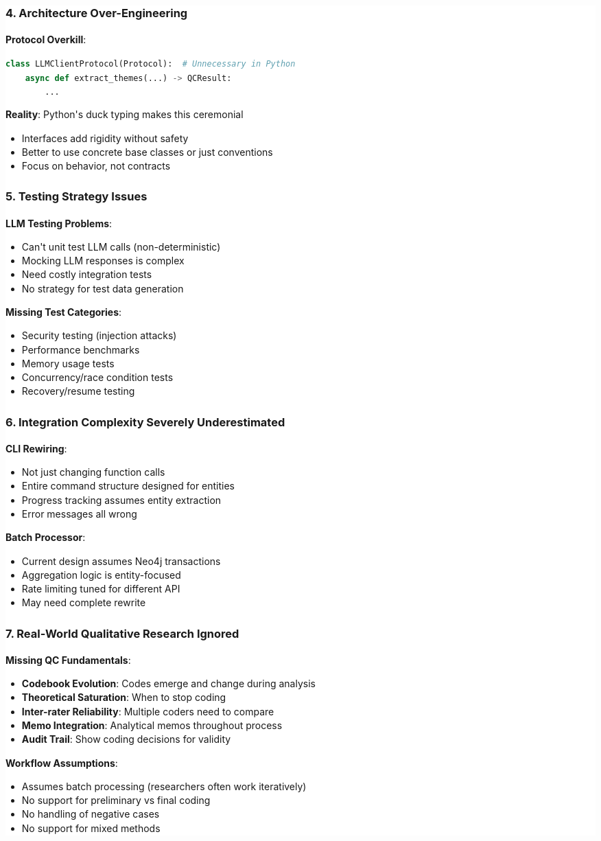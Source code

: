 ### 4. **Architecture Over-Engineering**

**Protocol Overkill**:
```python
class LLMClientProtocol(Protocol):  # Unnecessary in Python
    async def extract_themes(...) -> QCResult:
        ...
```

**Reality**: Python's duck typing makes this ceremonial
- Interfaces add rigidity without safety
- Better to use concrete base classes or just conventions
- Focus on behavior, not contracts

### 5. **Testing Strategy Issues**

**LLM Testing Problems**:
- Can't unit test LLM calls (non-deterministic)
- Mocking LLM responses is complex
- Need costly integration tests
- No strategy for test data generation

**Missing Test Categories**:
- Security testing (injection attacks)
- Performance benchmarks
- Memory usage tests
- Concurrency/race condition tests
- Recovery/resume testing

### 6. **Integration Complexity Severely Underestimated**

**CLI Rewiring**:
- Not just changing function calls
- Entire command structure designed for entities
- Progress tracking assumes entity extraction
- Error messages all wrong

**Batch Processor**:
- Current design assumes Neo4j transactions
- Aggregation logic is entity-focused  
- Rate limiting tuned for different API
- May need complete rewrite

### 7. **Real-World Qualitative Research Ignored**

**Missing QC Fundamentals**:
- **Codebook Evolution**: Codes emerge and change during analysis
- **Theoretical Saturation**: When to stop coding
- **Inter-rater Reliability**: Multiple coders need to compare
- **Memo Integration**: Analytical memos throughout process
- **Audit Trail**: Show coding decisions for validity

**Workflow Assumptions**:
- Assumes batch processing (researchers often work iteratively)
- No support for preliminary vs final coding
- No handling of negative cases
- No support for mixed methods
